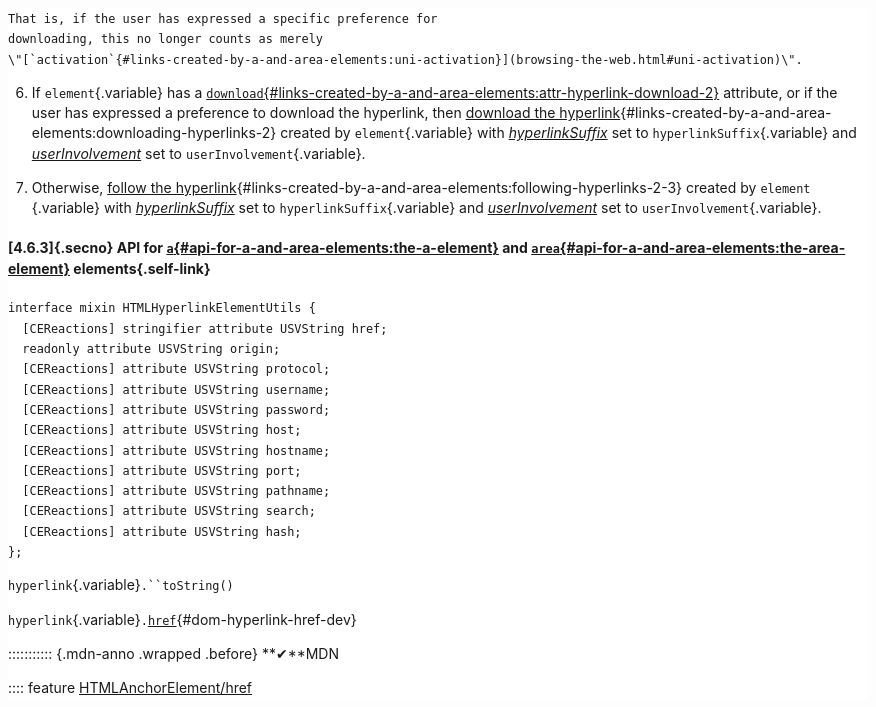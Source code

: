     That is, if the user has expressed a specific preference for
    downloading, this no longer counts as merely
    \"[`activation`{#links-created-by-a-and-area-elements:uni-activation}](browsing-the-web.html#uni-activation)\".

6.  If `element`{.variable} has a
    [`download`{#links-created-by-a-and-area-elements:attr-hyperlink-download-2}](#attr-hyperlink-download)
    attribute, or if the user has expressed a preference to download the
    hyperlink, then [download the
    hyperlink](#downloading-hyperlinks){#links-created-by-a-and-area-elements:downloading-hyperlinks-2}
    created by `element`{.variable} with
    *[hyperlinkSuffix](#downloading-hyperlinksuffix)* set to
    `hyperlinkSuffix`{.variable} and
    *[userInvolvement](#downloading-userinvolvement)* set to
    `userInvolvement`{.variable}.

7.  Otherwise, [follow the
    hyperlink](#following-hyperlinks-2){#links-created-by-a-and-area-elements:following-hyperlinks-2-3}
    created by `element`{.variable} with
    *[hyperlinkSuffix](#following-hyperlinksuffix)* set to
    `hyperlinkSuffix`{.variable} and
    *[userInvolvement](#following-userinvolvement)* set to
    `userInvolvement`{.variable}.

#### [4.6.3]{.secno} API for [`a`{#api-for-a-and-area-elements:the-a-element}](text-level-semantics.html#the-a-element) and [`area`{#api-for-a-and-area-elements:the-area-element}](image-maps.html#the-area-element) elements[](#api-for-a-and-area-elements){.self-link}

``` idl
interface mixin HTMLHyperlinkElementUtils {
  [CEReactions] stringifier attribute USVString href;
  readonly attribute USVString origin;
  [CEReactions] attribute USVString protocol;
  [CEReactions] attribute USVString username;
  [CEReactions] attribute USVString password;
  [CEReactions] attribute USVString host;
  [CEReactions] attribute USVString hostname;
  [CEReactions] attribute USVString port;
  [CEReactions] attribute USVString pathname;
  [CEReactions] attribute USVString search;
  [CEReactions] attribute USVString hash;
};
```

`hyperlink`{.variable}`.``toString()`

`hyperlink`{.variable}`.`[`href`](#dom-hyperlink-href){#dom-hyperlink-href-dev}

::::::::::: {.mdn-anno .wrapped .before}
**✔**MDN

:::: feature
[HTMLAnchorElement/href](https://developer.mozilla.org/en-US/docs/Web/API/HTMLAnchorElement/href "The HTMLAnchorElement.href property is a stringifier that returns a string containing the whole URL, and allows the href to be updated.")
